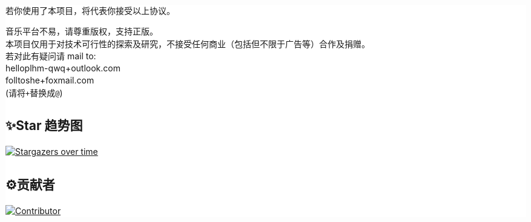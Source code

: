若你使用了本项目，将代表你接受以上协议。

音乐平台不易，请尊重版权，支持正版。  
本项目仅用于对技术可行性的探索及研究，不接受任何商业（包括但不限于广告等）合作及捐赠。  
若对此有疑问请 mail to:  
helloplhm-qwq+outlook.com  
folltoshe+foxmail.com  
(请将`+`替换成`@`)

## ✨Star 趋势图

[![Stargazers over time](https://starchart.cc/lxmusics/lx-music-api-server-python.svg)](https://starchart.cc/lxmusics/lx-music-api-server-python)

## ⚙️贡献者

[![Contributor](https://contrib.rocks/image?repo=lxmusics/lx-music-api-server-python)](https://github.com/lxmusics/lx-music-api-server-python/graphs/contributors)
